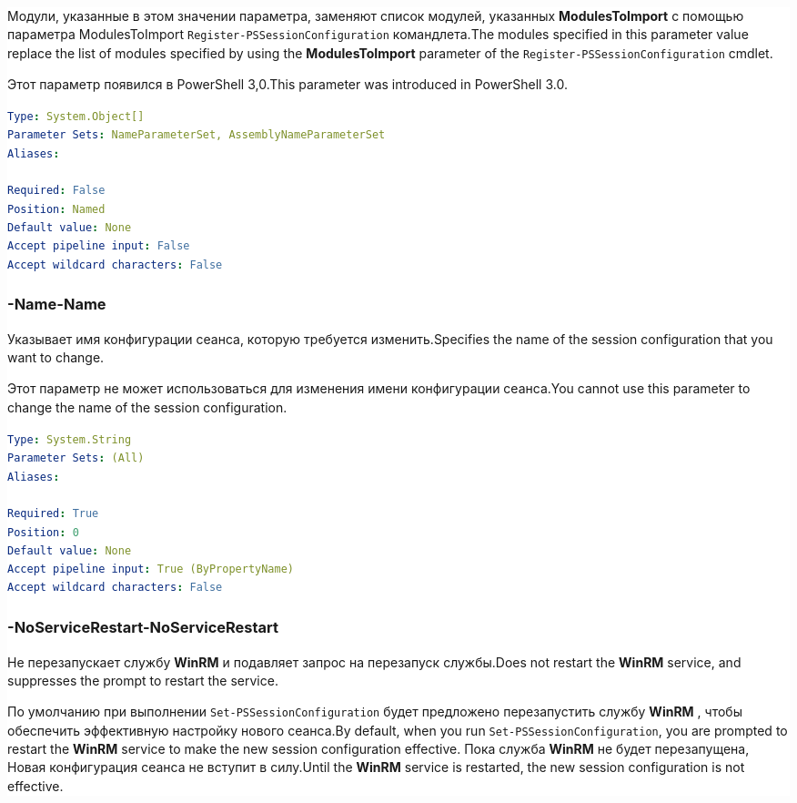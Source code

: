 <span data-ttu-id="de0b1-201">Модули, указанные в этом значении параметра, заменяют список модулей, указанных **ModulesToImport** с помощью параметра ModulesToImport `Register-PSSessionConfiguration` командлета.</span><span class="sxs-lookup"><span data-stu-id="de0b1-201">The modules specified in this parameter value replace the list of modules specified by using the **ModulesToImport** parameter of the `Register-PSSessionConfiguration` cmdlet.</span></span>

<span data-ttu-id="de0b1-202">Этот параметр появился в PowerShell 3,0.</span><span class="sxs-lookup"><span data-stu-id="de0b1-202">This parameter was introduced in PowerShell 3.0.</span></span>

```yaml
Type: System.Object[]
Parameter Sets: NameParameterSet, AssemblyNameParameterSet
Aliases:

Required: False
Position: Named
Default value: None
Accept pipeline input: False
Accept wildcard characters: False
```

### <span data-ttu-id="de0b1-203">-Name</span><span class="sxs-lookup"><span data-stu-id="de0b1-203">-Name</span></span>

<span data-ttu-id="de0b1-204">Указывает имя конфигурации сеанса, которую требуется изменить.</span><span class="sxs-lookup"><span data-stu-id="de0b1-204">Specifies the name of the session configuration that you want to change.</span></span>

<span data-ttu-id="de0b1-205">Этот параметр не может использоваться для изменения имени конфигурации сеанса.</span><span class="sxs-lookup"><span data-stu-id="de0b1-205">You cannot use this parameter to change the name of the session configuration.</span></span>

```yaml
Type: System.String
Parameter Sets: (All)
Aliases:

Required: True
Position: 0
Default value: None
Accept pipeline input: True (ByPropertyName)
Accept wildcard characters: False
```

### <span data-ttu-id="de0b1-206">-NoServiceRestart</span><span class="sxs-lookup"><span data-stu-id="de0b1-206">-NoServiceRestart</span></span>

<span data-ttu-id="de0b1-207">Не перезапускает службу **WinRM** и подавляет запрос на перезапуск службы.</span><span class="sxs-lookup"><span data-stu-id="de0b1-207">Does not restart the **WinRM** service, and suppresses the prompt to restart the service.</span></span>

<span data-ttu-id="de0b1-208">По умолчанию при выполнении `Set-PSSessionConfiguration` будет предложено перезапустить службу **WinRM** , чтобы обеспечить эффективную настройку нового сеанса.</span><span class="sxs-lookup"><span data-stu-id="de0b1-208">By default, when you run `Set-PSSessionConfiguration`, you are prompted to restart the **WinRM** service to make the new session configuration effective.</span></span> <span data-ttu-id="de0b1-209">Пока служба **WinRM** не будет перезапущена, Новая конфигурация сеанса не вступит в силу.</span><span class="sxs-lookup"><span data-stu-id="de0b1-209">Until the **WinRM** service is restarted, the new session configuration is not effective.</span></span>
